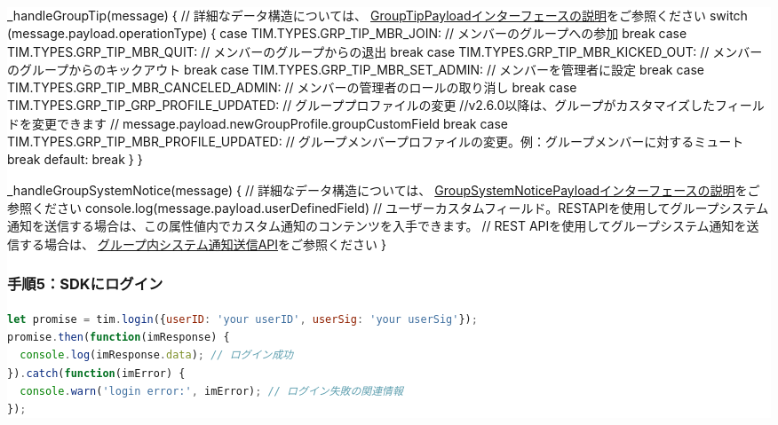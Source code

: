 _handleGroupTip(message) {
  <span class="hljs-comment">// 詳細なデータ構造については、 <a href="https://web.sdk.qcloud.com/im/doc/zh-cn/Message.html#.GroupTipPayload">GroupTipPayloadインターフェースの説明</a>をご参照ください</span>
  <span class="hljs-keyword">switch</span> (message.payload.operationType) {
    <span class="hljs-keyword">case</span> TIM.TYPES.GRP_TIP_MBR_JOIN: <span class="hljs-comment">// メンバーのグループへの参加</span>
      <span class="hljs-keyword">break</span>
    <span class="hljs-keyword">case</span> TIM.TYPES.GRP_TIP_MBR_QUIT: <span class="hljs-comment">// メンバーのグループからの退出</span>
      <span class="hljs-keyword">break</span>
    <span class="hljs-keyword">case</span> TIM.TYPES.GRP_TIP_MBR_KICKED_OUT: <span class="hljs-comment">// メンバーのグループからのキックアウト</span>
      <span class="hljs-keyword">break</span>
    <span class="hljs-keyword">case</span> TIM.TYPES.GRP_TIP_MBR_SET_ADMIN: <span class="hljs-comment">// メンバーを管理者に設定</span>
      <span class="hljs-keyword">break</span>
    <span class="hljs-keyword">case</span> TIM.TYPES.GRP_TIP_MBR_CANCELED_ADMIN: <span class="hljs-comment">// メンバーの管理者のロールの取り消し</span>
      <span class="hljs-keyword">break</span>
    <span class="hljs-keyword">case</span> TIM.TYPES.GRP_TIP_GRP_PROFILE_UPDATED: <span class="hljs-comment">// グループプロファイルの変更</span>
      <span class="hljs-comment">//v2.6.0以降は、グループがカスタマイズしたフィールドを変更できます</span>
      <span class="hljs-comment">// message.payload.newGroupProfile.groupCustomField </span>
      <span class="hljs-keyword">break</span>
    <span class="hljs-keyword">case</span> TIM.TYPES.GRP_TIP_MBR_PROFILE_UPDATED: <span class="hljs-comment">// グループメンバープロファイルの変更。例：グループメンバーに対するミュート</span>
      <span class="hljs-keyword">break</span>
    <span class="hljs-keyword">default</span>:
      <span class="hljs-keyword">break</span>
  }
}

_handleGroupSystemNotice(message) {
  <span class="hljs-comment">// 詳細なデータ構造については、 <a href="https://web.sdk.qcloud.com/im/doc/zh-cn/Message.html#.GroupSystemNoticePayload">GroupSystemNoticePayloadインターフェースの説明</a>をご参照ください</span>
  console.log(message.payload.userDefinedField) <span class="hljs-comment">// ユーザーカスタムフィールド。RESTAPIを使用してグループシステム通知を送信する場合は、この属性値内でカスタム通知のコンテンツを入手できます。</span>
  <span class="hljs-comment">// REST APIを使用してグループシステム通知を送信する場合は、 <a href="https://intl.cloud.tencent.com/document/product/1047/34958">グループ内システム通知送信API</a>をご参照ください</span>
}</code></pre>

[](id:Step5)
### 手順5：SDKにログイン 

```javascript
let promise = tim.login({userID: 'your userID', userSig: 'your userSig'});
promise.then(function(imResponse) {
  console.log(imResponse.data); // ログイン成功
}).catch(function(imError) {
  console.warn('login error:', imError); // ログイン失敗の関連情報
});
```
